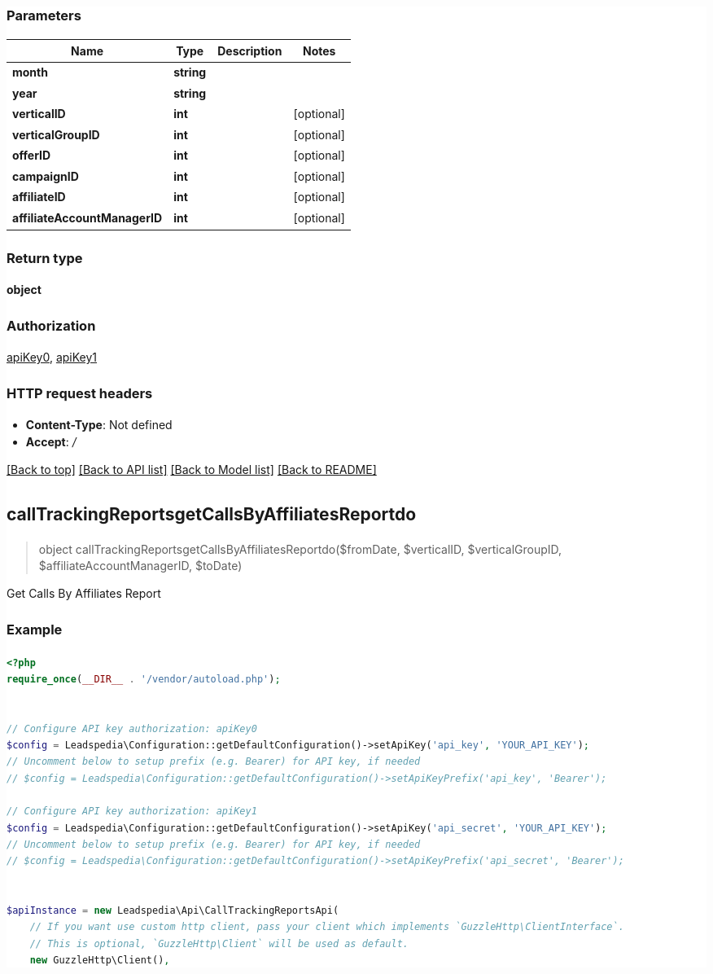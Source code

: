 ### Parameters


Name | Type | Description  | Notes
------------- | ------------- | ------------- | -------------
 **month** | **string**|  |
 **year** | **string**|  |
 **verticalID** | **int**|  | [optional]
 **verticalGroupID** | **int**|  | [optional]
 **offerID** | **int**|  | [optional]
 **campaignID** | **int**|  | [optional]
 **affiliateID** | **int**|  | [optional]
 **affiliateAccountManagerID** | **int**|  | [optional]

### Return type

**object**

### Authorization

[apiKey0](../../README.md#apiKey0), [apiKey1](../../README.md#apiKey1)

### HTTP request headers

- **Content-Type**: Not defined
- **Accept**: */*

[[Back to top]](#) [[Back to API list]](../../README.md#documentation-for-api-endpoints)
[[Back to Model list]](../../README.md#documentation-for-models)
[[Back to README]](../../README.md)


## callTrackingReportsgetCallsByAffiliatesReportdo

> object callTrackingReportsgetCallsByAffiliatesReportdo($fromDate, $verticalID, $verticalGroupID, $affiliateAccountManagerID, $toDate)

Get Calls By Affiliates Report

### Example

```php
<?php
require_once(__DIR__ . '/vendor/autoload.php');


// Configure API key authorization: apiKey0
$config = Leadspedia\Configuration::getDefaultConfiguration()->setApiKey('api_key', 'YOUR_API_KEY');
// Uncomment below to setup prefix (e.g. Bearer) for API key, if needed
// $config = Leadspedia\Configuration::getDefaultConfiguration()->setApiKeyPrefix('api_key', 'Bearer');

// Configure API key authorization: apiKey1
$config = Leadspedia\Configuration::getDefaultConfiguration()->setApiKey('api_secret', 'YOUR_API_KEY');
// Uncomment below to setup prefix (e.g. Bearer) for API key, if needed
// $config = Leadspedia\Configuration::getDefaultConfiguration()->setApiKeyPrefix('api_secret', 'Bearer');


$apiInstance = new Leadspedia\Api\CallTrackingReportsApi(
    // If you want use custom http client, pass your client which implements `GuzzleHttp\ClientInterface`.
    // This is optional, `GuzzleHttp\Client` will be used as default.
    new GuzzleHttp\Client(),
```